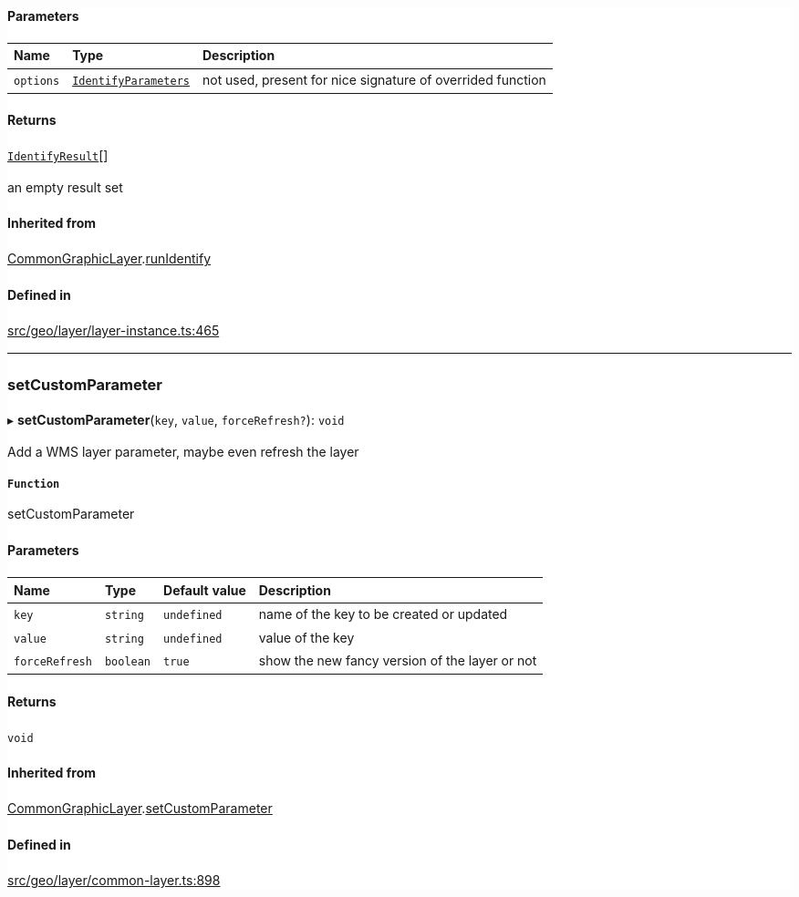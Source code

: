#### Parameters

| Name | Type | Description |
| :------ | :------ | :------ |
| `options` | [`IdentifyParameters`](../interfaces/geo_api_geo_defs.IdentifyParameters.md) | not used, present for nice signature of overrided function |

#### Returns

[`IdentifyResult`](../interfaces/geo_api_geo_defs.IdentifyResult.md)[]

an empty result set

#### Inherited from

[CommonGraphicLayer](geo_layer_common_graphic_layer.CommonGraphicLayer.md).[runIdentify](geo_layer_common_graphic_layer.CommonGraphicLayer.md#runidentify)

#### Defined in

[src/geo/layer/layer-instance.ts:465](https://github.com/sharvenp/ramp4-docs/blob/c6cdb39/src/geo/layer/layer-instance.ts#L465)

___

### setCustomParameter

▸ **setCustomParameter**(`key`, `value`, `forceRefresh?`): `void`

Add a WMS layer parameter, maybe even refresh the layer

**`Function`**

setCustomParameter

#### Parameters

| Name | Type | Default value | Description |
| :------ | :------ | :------ | :------ |
| `key` | `string` | `undefined` | name of the key to be created or updated |
| `value` | `string` | `undefined` | value of the key |
| `forceRefresh` | `boolean` | `true` | show the new fancy version of the layer or not |

#### Returns

`void`

#### Inherited from

[CommonGraphicLayer](geo_layer_common_graphic_layer.CommonGraphicLayer.md).[setCustomParameter](geo_layer_common_graphic_layer.CommonGraphicLayer.md#setcustomparameter)

#### Defined in

[src/geo/layer/common-layer.ts:898](https://github.com/sharvenp/ramp4-docs/blob/c6cdb39/src/geo/layer/common-layer.ts#L898)
